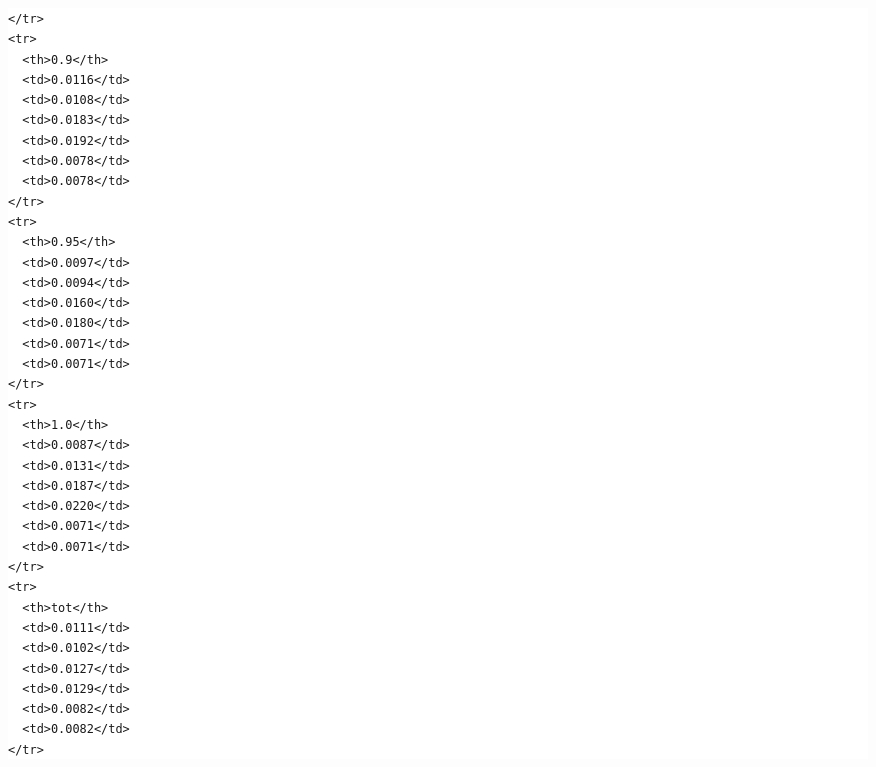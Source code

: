     </tr>
    <tr>
      <th>0.9</th>
      <td>0.0116</td>
      <td>0.0108</td>
      <td>0.0183</td>
      <td>0.0192</td>
      <td>0.0078</td>
      <td>0.0078</td>
    </tr>
    <tr>
      <th>0.95</th>
      <td>0.0097</td>
      <td>0.0094</td>
      <td>0.0160</td>
      <td>0.0180</td>
      <td>0.0071</td>
      <td>0.0071</td>
    </tr>
    <tr>
      <th>1.0</th>
      <td>0.0087</td>
      <td>0.0131</td>
      <td>0.0187</td>
      <td>0.0220</td>
      <td>0.0071</td>
      <td>0.0071</td>
    </tr>
    <tr>
      <th>tot</th>
      <td>0.0111</td>
      <td>0.0102</td>
      <td>0.0127</td>
      <td>0.0129</td>
      <td>0.0082</td>
      <td>0.0082</td>
    </tr>
  </tbody>
</table>
